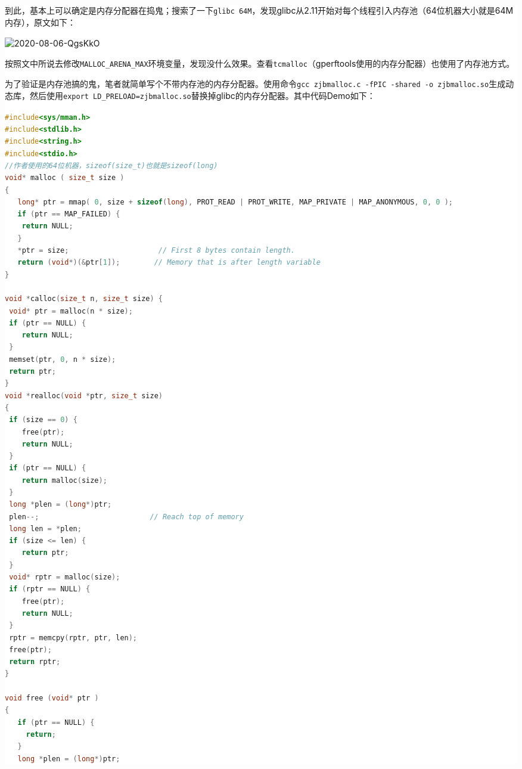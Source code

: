 到此，基本上可以确定是内存分配器在捣鬼；搜索了一下`glibc 64M`，发现glibc从2.11开始对每个线程引入内存池（64位机器大小就是64M内存），原文如下：

![2020-08-06-QgsKkO](https://image.ldbmcs.com/2020-08-06-QgsKkO.jpg)

按照文中所说去修改`MALLOC_ARENA_MAX`环境变量，发现没什么效果。查看`tcmalloc`（gperftools使用的内存分配器）也使用了内存池方式。

为了验证是内存池搞的鬼，笔者就简单写个不带内存池的内存分配器。使用命令`gcc zjbmalloc.c -fPIC -shared -o zjbmalloc.so`生成动态库，然后使用`export LD_PRELOAD=zjbmalloc.so`替换掉glibc的内存分配器。其中代码Demo如下：

```c
#include<sys/mman.h>
#include<stdlib.h>
#include<string.h>
#include<stdio.h>
//作者使用的64位机器，sizeof(size_t)也就是sizeof(long) 
void* malloc ( size_t size )
{
   long* ptr = mmap( 0, size + sizeof(long), PROT_READ | PROT_WRITE, MAP_PRIVATE | MAP_ANONYMOUS, 0, 0 );
   if (ptr == MAP_FAILED) {
  	return NULL;
   }
   *ptr = size;                     // First 8 bytes contain length.
   return (void*)(&ptr[1]);        // Memory that is after length variable
}

void *calloc(size_t n, size_t size) {
 void* ptr = malloc(n * size);
 if (ptr == NULL) {
	return NULL;
 }
 memset(ptr, 0, n * size);
 return ptr;
}
void *realloc(void *ptr, size_t size)
{
 if (size == 0) {
	free(ptr);
	return NULL;
 }
 if (ptr == NULL) {
	return malloc(size);
 }
 long *plen = (long*)ptr;
 plen--;                          // Reach top of memory
 long len = *plen;
 if (size <= len) {
	return ptr;
 }
 void* rptr = malloc(size);
 if (rptr == NULL) {
	free(ptr);
	return NULL;
 }
 rptr = memcpy(rptr, ptr, len);
 free(ptr);
 return rptr;
}

void free (void* ptr )
{
   if (ptr == NULL) {
	 return;
   }
   long *plen = (long*)ptr;
```